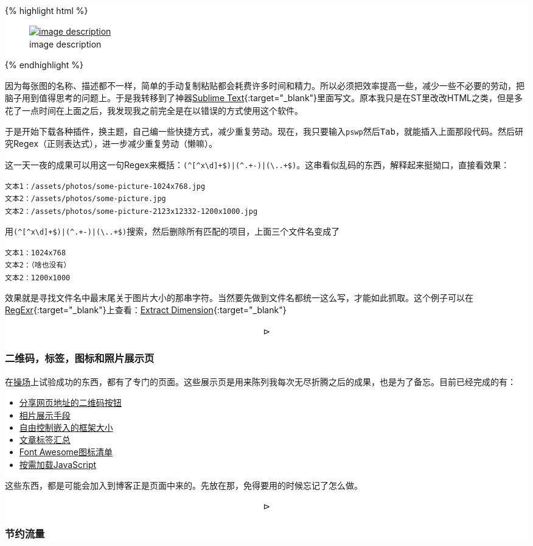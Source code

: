 {% highlight html %}
<div class="imgDisplay monoh" style="" itemscope itemtype="http://schema.org/ImageGallery">
  <figure itemprop="associatedMedia" itemscope itemtype="http://schema.org/ImageObject">
  <a href="image path" itemprop="contentUrl" data-size="" >
  <img src="image path" itemprop="thumbnail" 
    title="image description" 
    alt="image description" /></a>
  <figcaption itemprop="caption description">image description</figcaption>
  </figure>
</div>
{% endhighlight %}

因为每张图的名称、描述都不一样，简单的手动复制粘贴都会耗费许多时间和精力。所以必须把效率提高一些，减少一些不必要的劳动，把脑子用到值得思考的问题上。于是我转移到了神器[Sublime Text](http://www.sublimetext.com/){:target="_blank"}里面写文。原本我只是在ST里改改<abbr>HTML</abbr>之类，但是多花了一点时间在上面之后，我发现我之前完全是在以错误的方式使用这个软件。

于是开始下载各种插件，换主题，自己编一些快捷方式，减少重复劳动。现在，我只要输入`pswp`然后<kbd>Tab</kbd>，就能插入上面那段代码。然后研究Regex（正则表达式），进一步减少重复劳动（懒嘛）。

这一天一夜的成果可以用这一句Regex来概括：`(^[^x\d]+$)|(^.+-)|(\..+$)`。这串看似乱码的东西，解释起来挺拗口，直接看效果：

	文本1：/assets/photos/some-picture-1024x768.jpg
	文本2：/assets/photos/some-picture.jpg
	文本2：/assets/photos/some-picture-2123x12332-1200x1000.jpg

用`(^[^x\d]+$)|(^.+-)|(\..+$)`搜索，然后删除所有匹配的项目，上面三个文件名变成了

	文本1：1024x768
	文本2：（啥也没有）
	文本2：1200x1000

效果就是寻找文件名中最末尾关于图片大小的那串字符。当然要先做到文件名都统一这么写，才能如此抓取。这个例子可以在[RegExr](http://www.regexr.com/){:target="_blank"}上查看：[Extract Dimension](http://regexr.com/3bntb){:target="_blank"}

$$\rhd$$

<div id="二维码，标签，图标和照片展示页" ></div>

### 二维码，标签，图标和照片展示页

在[操场]({{site.baseurl}}/playground/)上试验成功的东西，都有了专门的页面。这些展示页是用来陈列我每次无尽折腾之后的成果，也是为了备忘。目前已经完成的有：

* [分享网页地址的二维码按钮]({{site.baseurl}}/demo-qr-code-in-tooltip/)
* [相片展示手段]({{site.baseurl}}/demo-photoswipe-gallery/)
* [自由控制嵌入的框架大小]({{site.baseurl}}/demo-iframe-containers/)
* [文章标签汇总]({{site.baseurl}}/tags/)
* [Font Awesome图标清单]({{site.baseurl}}/fa-icon-list/)
* [按需加载JavaScript]({{site.baseurl}}/demo-jquery-on-demand/)

这些东西，都是可能会加入到博客正是页面中来的。先放在那，免得要用的时候忘记了怎么做。

$$\rhd$$

<div id="节约流量：二维码按钮、评论按需加载，插入footer" ></div>

### 节约流量


[^bandwidth]: 实测结果是，就算是一条评论也没有，Disqus评论系统也会消耗大约400KB左右的流量；有时这比原本页面的流量还多。虽说评论只有在拉倒页面底部的时候才开始加载，但误操作的可能性还是很高。因为一般人的使用习惯应该是一直往下滚动页面，直到滚不动为止。这样的话就会触发加载评论，浪费流量。
[^baidu]: 我也尝试了在百度的站长工具里加入博客的sitemap，但是百度无法抓取GitHub上的任何内容。原因是今年四月份的网络攻击案之后，GitHub屏蔽了所有来自百度UA的请求。所以，被人当枪使的百度从此无法访问GitHub了。不能收录更好，反正从来都没用过百度的服务。
[^liquid]: Pygments的语法高亮似乎发现了问题：`|`和`:`都被标红了。可是我又不是在写纯Liquid，语法高亮都用的是<abbr>MD</abbr>或者<abbr>HTML</abbr>来着。